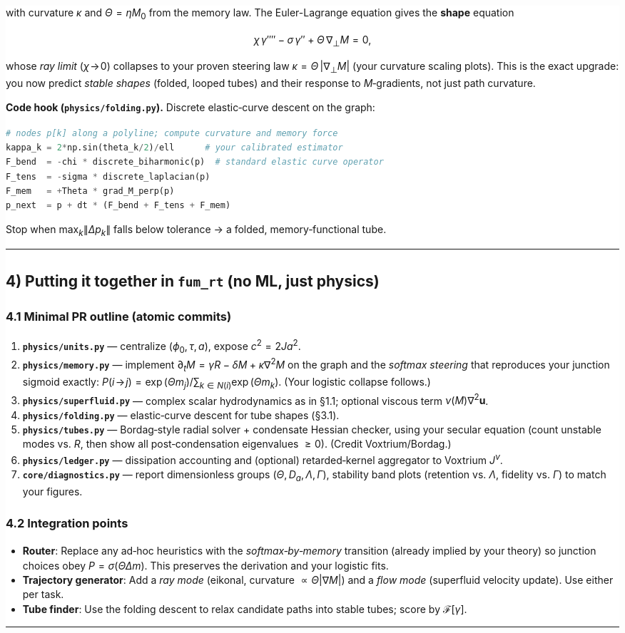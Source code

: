 with curvature $\kappa$ and $\Theta=\eta M_0$ from the memory law. The Euler-Lagrange equation gives the **shape** equation

$$
\chi\,\gamma'''' - \sigma\,\gamma'' + \Theta\,\nabla_\perp M = 0,
$$

whose *ray limit* ($\chi\!\to\!0$) collapses to your proven steering law $\kappa=\Theta\,|\nabla_\perp M|$ (your curvature scaling plots).&#x20;
This is the exact upgrade: you now predict *stable shapes* (folded, looped tubes) and their response to $M$‑gradients, not just path curvature.

**Code hook (`physics/folding.py`).** Discrete elastic‑curve descent on the graph:

```python
# nodes p[k] along a polyline; compute curvature and memory force
kappa_k = 2*np.sin(theta_k/2)/ell      # your calibrated estimator
F_bend  = -chi * discrete_biharmonic(p)  # standard elastic curve operator
F_tens  = -sigma * discrete_laplacian(p)
F_mem   = +Theta * grad_M_perp(p)
p_next  = p + dt * (F_bend + F_tens + F_mem)
```

Stop when $\max_k\|\Delta p_k\|$ falls below tolerance → a folded, memory‑functional tube.

---

## 4) Putting it together in `fum_rt` (no ML, just physics)

### 4.1 Minimal PR outline (atomic commits)

1. **`physics/units.py`** — centralize $(\phi_0,\tau,a)$, expose $c^2=2Ja^2$.&#x20;
2. **`physics/memory.py`** — implement $\partial_t M=\gamma R-\delta M+\kappa\nabla^2M$ on the graph and the *softmax steering* that reproduces your junction sigmoid exactly:
   $P(i\!\to\!j)=\exp(\Theta m_j)/\sum_{k\in N(i)}\exp(\Theta m_k)$. (Your logistic collapse follows.)&#x20;
3. **`physics/superfluid.py`** — complex scalar hydrodynamics as in §1.1; optional viscous term $\nu(M)\nabla^2\mathbf u$.&#x20;
4. **`physics/folding.py`** — elastic‑curve descent for tube shapes (§3.1).&#x20;
5. **`physics/tubes.py`** — Bordag‑style radial solver + condensate Hessian checker, using your secular equation (count unstable modes vs. $R$, then show all post‑condensation eigenvalues $\ge 0$). (Credit Voxtrium/Bordag.)
6. **`physics/ledger.py`** — dissipation accounting and (optional) retarded‑kernel aggregator to Voxtrium $J^\nu$.
7. **`core/diagnostics.py`** — report dimensionless groups $(\Theta,D_a,\Lambda,\Gamma)$, stability band plots (retention vs. $\Lambda$, fidelity vs. $\Gamma$) to match your figures.&#x20;

### 4.2 Integration points

* **Router**: Replace any ad‑hoc heuristics with the *softmax‑by‑memory* transition (already implied by your theory) so junction choices obey $P=\sigma(\Theta\Delta m)$. This preserves the derivation and your logistic fits.&#x20;
* **Trajectory generator**: Add a *ray mode* (eikonal, curvature $\propto \Theta|\nabla M|$) and a *flow mode* (superfluid velocity update). Use either per task.
* **Tube finder**: Use the folding descent to relax candidate paths into stable tubes; score by $\mathcal F[\gamma]$.

---